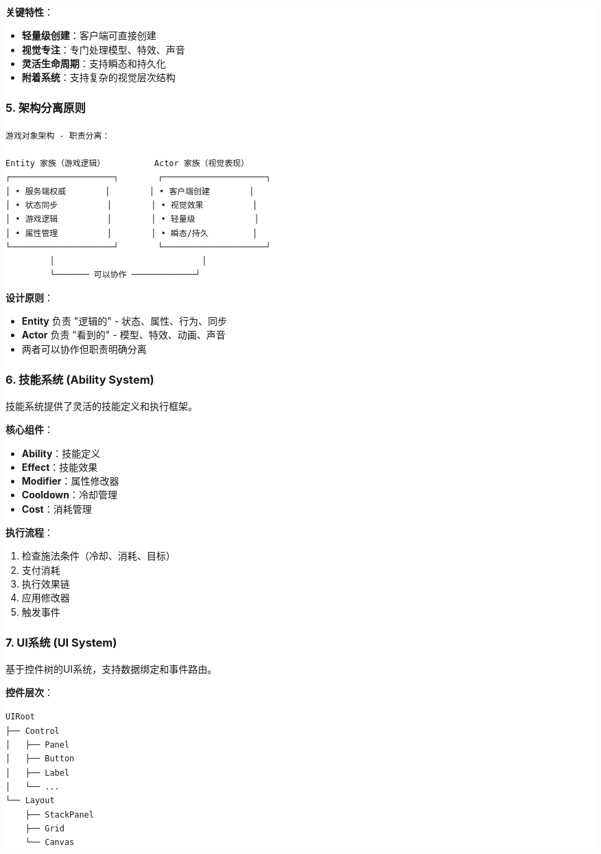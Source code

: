 **关键特性**：
- **轻量级创建**：客户端可直接创建
- **视觉专注**：专门处理模型、特效、声音
- **灵活生命周期**：支持瞬态和持久化
- **附着系统**：支持复杂的视觉层次结构

### 5. 架构分离原则

```
游戏对象架构 - 职责分离：

Entity 家族（游戏逻辑）          Actor 家族（视觉表现）
┌─────────────────────┐        ┌─────────────────────┐
│ • 服务端权威        │        │ • 客户端创建        │
│ • 状态同步          │        │ • 视觉效果          │
│ • 游戏逻辑          │        │ • 轻量级            │
│ • 属性管理          │        │ • 瞬态/持久         │
└─────────────────────┘        └─────────────────────┘
         │                              │
         └─────── 可以协作 ─────────────┘
```

**设计原则**：
- **Entity** 负责 "逻辑的" - 状态、属性、行为、同步
- **Actor** 负责 "看到的" - 模型、特效、动画、声音
- 两者可以协作但职责明确分离

### 6. 技能系统 (Ability System)

技能系统提供了灵活的技能定义和执行框架。

**核心组件**：
- **Ability**：技能定义
- **Effect**：技能效果
- **Modifier**：属性修改器
- **Cooldown**：冷却管理
- **Cost**：消耗管理

**执行流程**：
1. 检查施法条件（冷却、消耗、目标）
2. 支付消耗
3. 执行效果链
4. 应用修改器
5. 触发事件

### 7. UI系统 (UI System)

基于控件树的UI系统，支持数据绑定和事件路由。

**控件层次**：
```
UIRoot
├── Control
│   ├── Panel
│   ├── Button
│   ├── Label
│   └── ...
└── Layout
    ├── StackPanel
    ├── Grid
    └── Canvas
```
